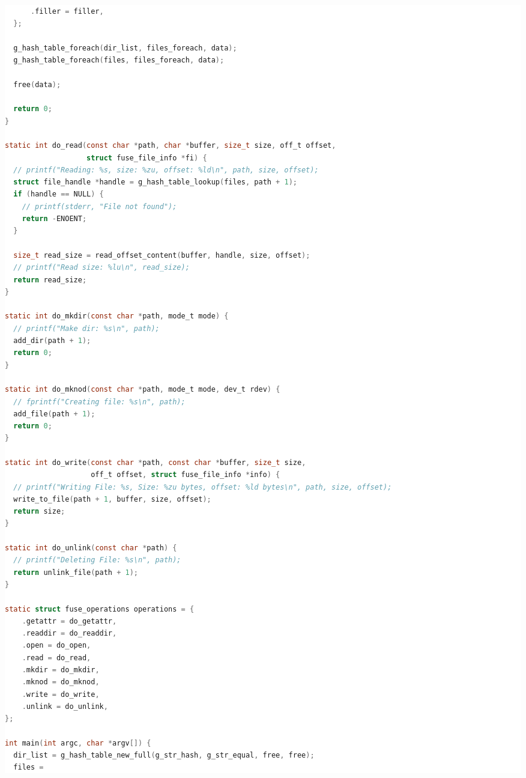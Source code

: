 ```c
      .filler = filler,
  };

  g_hash_table_foreach(dir_list, files_foreach, data);
  g_hash_table_foreach(files, files_foreach, data);

  free(data);

  return 0;
}

static int do_read(const char *path, char *buffer, size_t size, off_t offset,
                   struct fuse_file_info *fi) {
  // printf("Reading: %s, size: %zu, offset: %ld\n", path, size, offset);
  struct file_handle *handle = g_hash_table_lookup(files, path + 1);
  if (handle == NULL) {
    // printf(stderr, "File not found");
    return -ENOENT;
  }

  size_t read_size = read_offset_content(buffer, handle, size, offset);
  // printf("Read size: %lu\n", read_size);
  return read_size;
}

static int do_mkdir(const char *path, mode_t mode) {
  // printf("Make dir: %s\n", path);
  add_dir(path + 1);
  return 0;
}

static int do_mknod(const char *path, mode_t mode, dev_t rdev) {
  // fprintf("Creating file: %s\n", path);
  add_file(path + 1);
  return 0;
}

static int do_write(const char *path, const char *buffer, size_t size,
                    off_t offset, struct fuse_file_info *info) {
  // printf("Writing File: %s, Size: %zu bytes, offset: %ld bytes\n", path, size, offset);
  write_to_file(path + 1, buffer, size, offset);
  return size;
}

static int do_unlink(const char *path) {
  // printf("Deleting File: %s\n", path);
  return unlink_file(path + 1);
}

static struct fuse_operations operations = {
    .getattr = do_getattr,
    .readdir = do_readdir,
    .open = do_open,
    .read = do_read,
    .mkdir = do_mkdir,
    .mknod = do_mknod,
    .write = do_write,
    .unlink = do_unlink,
};

int main(int argc, char *argv[]) {
  dir_list = g_hash_table_new_full(g_str_hash, g_str_equal, free, free);
  files =
```